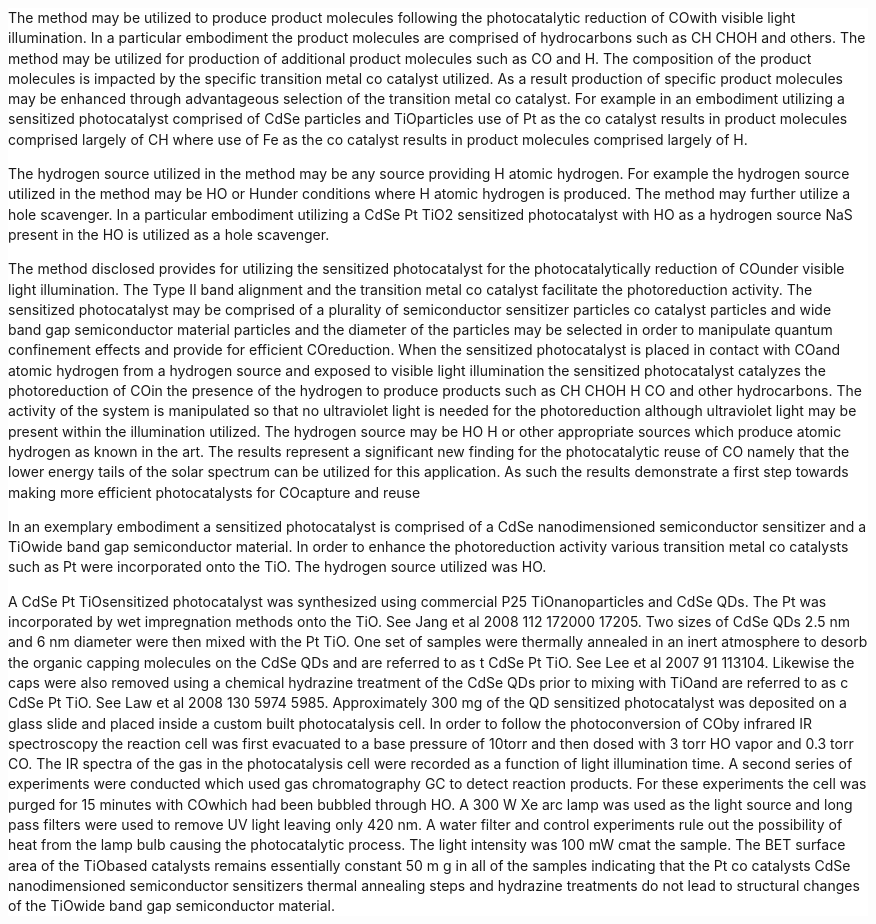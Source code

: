 The method may be utilized to produce product molecules following the photocatalytic reduction of COwith visible light illumination. In a particular embodiment the product molecules are comprised of hydrocarbons such as CH CHOH and others. The method may be utilized for production of additional product molecules such as CO and H. The composition of the product molecules is impacted by the specific transition metal co catalyst utilized. As a result production of specific product molecules may be enhanced through advantageous selection of the transition metal co catalyst. For example in an embodiment utilizing a sensitized photocatalyst comprised of CdSe particles and TiOparticles use of Pt as the co catalyst results in product molecules comprised largely of CH where use of Fe as the co catalyst results in product molecules comprised largely of H.

The hydrogen source utilized in the method may be any source providing H atomic hydrogen. For example the hydrogen source utilized in the method may be HO or Hunder conditions where H atomic hydrogen is produced. The method may further utilize a hole scavenger. In a particular embodiment utilizing a CdSe Pt TiO2 sensitized photocatalyst with HO as a hydrogen source NaS present in the HO is utilized as a hole scavenger.

The method disclosed provides for utilizing the sensitized photocatalyst for the photocatalytically reduction of COunder visible light illumination. The Type II band alignment and the transition metal co catalyst facilitate the photoreduction activity. The sensitized photocatalyst may be comprised of a plurality of semiconductor sensitizer particles co catalyst particles and wide band gap semiconductor material particles and the diameter of the particles may be selected in order to manipulate quantum confinement effects and provide for efficient COreduction. When the sensitized photocatalyst is placed in contact with COand atomic hydrogen from a hydrogen source and exposed to visible light illumination the sensitized photocatalyst catalyzes the photoreduction of COin the presence of the hydrogen to produce products such as CH CHOH H CO and other hydrocarbons. The activity of the system is manipulated so that no ultraviolet light is needed for the photoreduction although ultraviolet light may be present within the illumination utilized. The hydrogen source may be HO H or other appropriate sources which produce atomic hydrogen as known in the art. The results represent a significant new finding for the photocatalytic reuse of CO namely that the lower energy tails of the solar spectrum can be utilized for this application. As such the results demonstrate a first step towards making more efficient photocatalysts for COcapture and reuse

In an exemplary embodiment a sensitized photocatalyst is comprised of a CdSe nanodimensioned semiconductor sensitizer and a TiOwide band gap semiconductor material. In order to enhance the photoreduction activity various transition metal co catalysts such as Pt were incorporated onto the TiO. The hydrogen source utilized was HO.

A CdSe Pt TiOsensitized photocatalyst was synthesized using commercial P25 TiOnanoparticles and CdSe QDs. The Pt was incorporated by wet impregnation methods onto the TiO. See Jang et al 2008 112 172000 17205. Two sizes of CdSe QDs 2.5 nm and 6 nm diameter were then mixed with the Pt TiO. One set of samples were thermally annealed in an inert atmosphere to desorb the organic capping molecules on the CdSe QDs and are referred to as t CdSe Pt TiO. See Lee et al 2007 91 113104. Likewise the caps were also removed using a chemical hydrazine treatment of the CdSe QDs prior to mixing with TiOand are referred to as c CdSe Pt TiO. See Law et al 2008 130 5974 5985. Approximately 300 mg of the QD sensitized photocatalyst was deposited on a glass slide and placed inside a custom built photocatalysis cell. In order to follow the photoconversion of COby infrared IR spectroscopy the reaction cell was first evacuated to a base pressure of 10torr and then dosed with 3 torr HO vapor and 0.3 torr CO. The IR spectra of the gas in the photocatalysis cell were recorded as a function of light illumination time. A second series of experiments were conducted which used gas chromatography GC to detect reaction products. For these experiments the cell was purged for 15 minutes with COwhich had been bubbled through HO. A 300 W Xe arc lamp was used as the light source and long pass filters were used to remove UV light leaving only 420 nm. A water filter and control experiments rule out the possibility of heat from the lamp bulb causing the photocatalytic process. The light intensity was 100 mW cmat the sample. The BET surface area of the TiObased catalysts remains essentially constant 50 m g in all of the samples indicating that the Pt co catalysts CdSe nanodimensioned semiconductor sensitizers thermal annealing steps and hydrazine treatments do not lead to structural changes of the TiOwide band gap semiconductor material.
